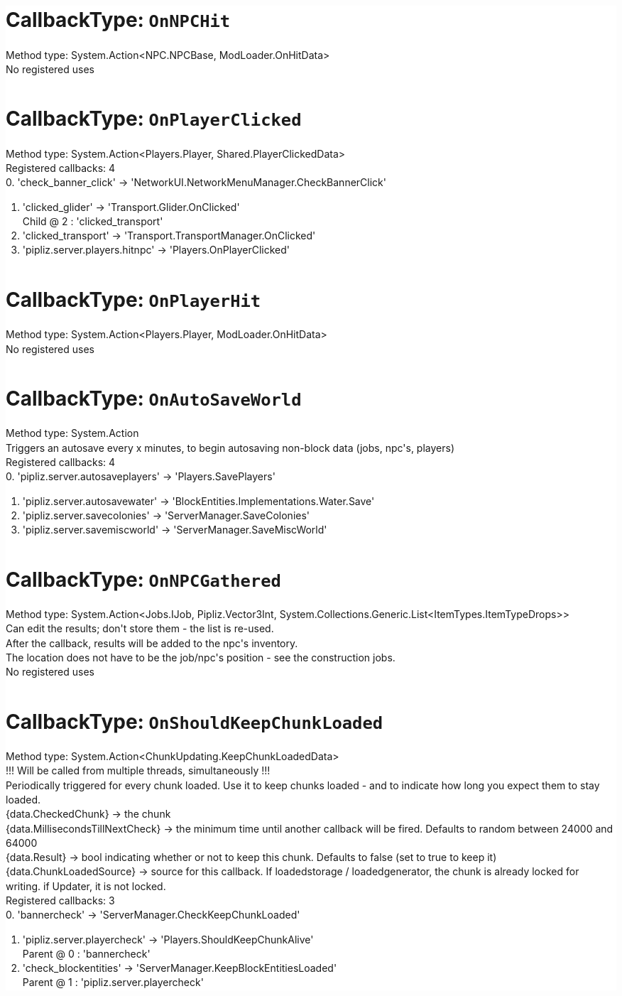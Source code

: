 
CallbackType: `OnNPCHit`  
=======  
Method type: System.Action<NPC.NPCBase, ModLoader.OnHitData>  
No registered uses  


CallbackType: `OnPlayerClicked`  
=======  
Method type: System.Action<Players.Player, Shared.PlayerClickedData>  
Registered callbacks: 4  
0.	'check_banner_click' -> 'NetworkUI.NetworkMenuManager.CheckBannerClick'   
1.	'clicked_glider' -> 'Transport.Glider.OnClicked'   
		 Child @ 2 : 'clicked_transport'  
2.	'clicked_transport' -> 'Transport.TransportManager.OnClicked'   
3.	'pipliz.server.players.hitnpc' -> 'Players.OnPlayerClicked'   


CallbackType: `OnPlayerHit`  
=======  
Method type: System.Action<Players.Player, ModLoader.OnHitData>  
No registered uses  


CallbackType: `OnAutoSaveWorld`  
=======  
Method type: System.Action  
Triggers an autosave every x minutes, to begin autosaving non-block data (jobs, npc's, players)  
Registered callbacks: 4  
0.	'pipliz.server.autosaveplayers' -> 'Players.SavePlayers'   
1.	'pipliz.server.autosavewater' -> 'BlockEntities.Implementations.Water.Save'   
2.	'pipliz.server.savecolonies' -> 'ServerManager.SaveColonies'   
3.	'pipliz.server.savemiscworld' -> 'ServerManager.SaveMiscWorld'   


CallbackType: `OnNPCGathered`  
=======  
Method type: System.Action<Jobs.IJob, Pipliz.Vector3Int, System.Collections.Generic.List<ItemTypes.ItemTypeDrops>>  
Can edit the results; don't store them - the list is re-used.  
After the callback, results will be added to the npc's inventory.  
The location does not have to be the job/npc's position - see the construction jobs.  
No registered uses  


CallbackType: `OnShouldKeepChunkLoaded`  
=======  
Method type: System.Action<ChunkUpdating.KeepChunkLoadedData>  
!!! Will be called from multiple threads, simultaneously !!!  
Periodically triggered for every chunk loaded. Use it to keep chunks loaded - and to indicate how long you expect them to stay loaded.  
{data.CheckedChunk} -> the chunk  
{data.MillisecondsTillNextCheck} -> the minimum time until another callback will be fired. Defaults to random between 24000 and 64000  
{data.Result} -> bool indicating whether or not to keep this chunk. Defaults to false (set to true to keep it)  
{data.ChunkLoadedSource} -> source for this callback. If loadedstorage / loadedgenerator, the chunk is already locked for writing. if Updater, it is not locked.  
Registered callbacks: 3  
0.	'bannercheck' -> 'ServerManager.CheckKeepChunkLoaded'   
1.	'pipliz.server.playercheck' -> 'Players.ShouldKeepChunkAlive'   
		 Parent @ 0 : 'bannercheck'  
2.	'check_blockentities' -> 'ServerManager.KeepBlockEntitiesLoaded'   
		 Parent @ 1 : 'pipliz.server.playercheck'  
